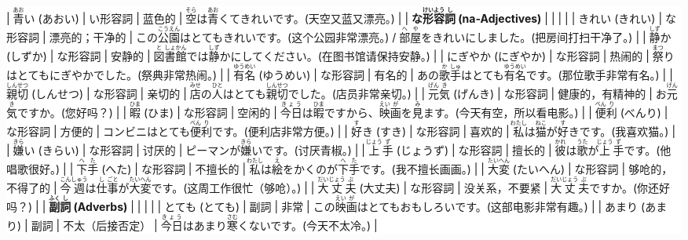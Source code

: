 | <ruby>青<rt>あお</rt></ruby>い (あおい)                      | い形容詞 | 蓝色的       | <ruby>空<rt>そら</rt></ruby>は<ruby>青<rt>あお</rt></ruby>くてきれいです。(天空又蓝又漂亮。)                                                                                                                                 |
| **な<ruby>形<rt>けい</rt></ruby><ruby>容<rt>よう</rt></ruby><ruby>詞<rt>し</rt></ruby> (na-Adjectives)** |        |              |                                                                                                                                                                                   |
| きれい (きれい)                                   | な形容詞 | 漂亮的；干净的 | この<ruby>公<rt>こう</rt></ruby><ruby>園<rt>えん</rt></ruby>はとてもきれいです。(这个公园非常漂亮。) / <ruby>部<rt>へ</rt></ruby><ruby>屋<rt>や</rt></ruby>をきれいにしました。(把房间打扫干净了。)                                                                                         |
| <ruby>静<rt>しず</rt></ruby>か (しずか)                      | な形容詞 | 安静的       | <ruby>図<rt>と</rt></ruby><ruby>書<rt>しょ</rt></ruby><ruby>館<rt>かん</rt></ruby>では<ruby>静<rt>しず</rt></ruby>かにしてください。(在图书馆请保持安静。)                                                                                                                           |
| にぎやか (にぎやか)                               | な形容詞 | 热闹的       | <ruby>祭<rt>まつ</rt></ruby>りはとてもにぎやかでした。(祭典非常热闹。)                                                                                                                                   |
| <ruby>有<rt>ゆう</rt></ruby><ruby>名<rt>めい</rt></ruby> (ゆうめい)                    | な形容詞 | 有名的       | あの<ruby>歌<rt>か</rt></ruby><ruby>手<rt>しゅ</rt></ruby>はとても<ruby>有<rt>ゆう</rt></ruby><ruby>名<rt>めい</rt></ruby>です。(那位歌手非常有名。)                                                                                                                             |
| <ruby>親<rt>しん</rt></ruby><ruby>切<rt>せつ</rt></ruby> (しんせつ)                  | な形容詞 | 亲切的       | <ruby>店<rt>みせ</rt></ruby>の<ruby>人<rt>ひと</rt></ruby>はとても<ruby>親<rt>しん</rt></ruby><ruby>切<rt>せつ</rt></ruby>でした。(店员非常亲切。)                                                                                                                               |
| <ruby>元<rt>げん</rt></ruby><ruby>気<rt>き</rt></ruby> (げんき)                      | な形容詞 | 健康的，有精神的 | お<ruby>元<rt>げん</rt></ruby><ruby>気<rt>き</rt></ruby>ですか。(您好吗？)                                                                                                                                         |
| <ruby>暇<rt>ひま</rt></ruby> (ひま)                          | な形容詞 | 空闲的       | <ruby>今日<rt>きょう</rt></ruby>は<ruby>暇<rt>ひま</rt></ruby>ですから、<ruby>映<rt>えい</rt></ruby><ruby>画<rt>が</rt></ruby>を<ruby>見<rt>み</rt></ruby>ます。(今天有空，所以看电影。)                                                                                                                           |
| <ruby>便<rt>べん</rt></ruby><ruby>利<rt>り</rt></ruby> (べんり)                      | な形容詞 | 方便的       | コンビニはとても<ruby>便<rt>べん</rt></ruby><ruby>利<rt>り</rt></ruby>です。(便利店非常方便。)                                                                                                                                 |
| <ruby>好<rt>す</rt></ruby>き (すき)                        | な形容詞 | 喜欢的       | <ruby>私<rt>わたし</rt></ruby>は<ruby>猫<rt>ねこ</rt></ruby>が<ruby>好<rt>す</rt></ruby>きです。(我喜欢猫。)                                                                                                                                       |
| <ruby>嫌<rt>きら</rt></ruby>い (きらい)                      | な形容詞 | 讨厌的       | ピーマンが<ruby>嫌<rt>きら</rt></ruby>いです。(讨厌青椒。)                                                                                                                                     |
| <ruby>上<rt>じょう</rt></ruby><ruby>手<rt>ず</rt></ruby> (じょうず)                  | な形容詞 | 擅长的       | <ruby>彼<rt>かれ</rt></ruby>は<ruby>歌<rt>うた</rt></ruby>が<ruby>上<rt>じょう</rt></ruby><ruby>手<rt>ず</rt></ruby>です。(他唱歌很好。)                                                                                                                                   |
| <ruby>下<rt>へ</rt></ruby><ruby>手<rt>た</rt></ruby> (へた)                        | な形容詞 | 不擅长的     | <ruby>私<rt>わたし</rt></ruby>は<ruby>絵<rt>え</rt></ruby>をかくのが<ruby>下<rt>へ</rt></ruby><ruby>手<rt>た</rt></ruby>です。(我不擅长画画。)                                                                                                                               |
| <ruby>大<rt>たい</rt></ruby><ruby>変<rt>へん</rt></ruby> (たいへん)                  | な形容詞 | 够呛的，不得了的 | <ruby>今<rt>こん</rt></ruby><ruby>週<rt>しゅう</rt></ruby>は<ruby>仕<rt>し</rt></ruby><ruby>事<rt>ごと</rt></ruby>が<ruby>大<rt>たい</rt></ruby><ruby>変<rt>へん</rt></ruby>です。(这周工作很忙（够呛）。)                                                                                                                     |
| <ruby>大<rt>だい</rt></ruby><ruby>丈<rt>じょう</rt></ruby><ruby>夫<rt>ぶ</rt></ruby> (大丈夫)                | な形容詞 | 没关系，不要紧 | <ruby>大<rt>だい</rt></ruby><ruby>丈<rt>じょう</rt></ruby><ruby>夫<rt>ぶ</rt></ruby>ですか。(你还好吗？)                                                                                                                                     |
| **<ruby>副<rt>ふく</rt></ruby><ruby>詞<rt>し</rt></ruby> (Adverbs)** |        |              |                                                                                                                                                                                   |
| とても (とても)                                   | 副詞   | 非常         | この<ruby>映<rt>えい</rt></ruby><ruby>画<rt>が</rt></ruby>はとてもおもしろいです。(这部电影非常有趣。)                                                                                                                             |
| あまり (あまり)                                   | 副詞   | 不太（后接否定） | <ruby>今日<rt>きょう</rt></ruby>はあまり<ruby>寒<rt>さむ</rt></ruby>くないです。(今天不太冷。)                                                                                                                                 |